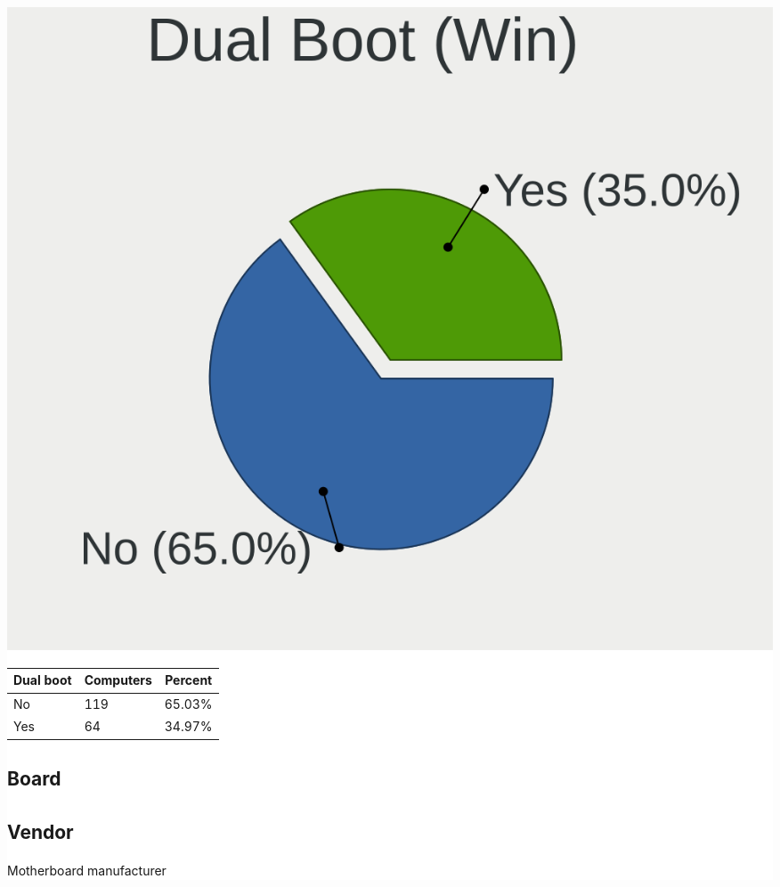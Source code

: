 ![Dual Boot (Win)](./All/images/pie_chart/os_dual_boot_win.svg)


| Dual boot | Computers | Percent |
|-----------|-----------|---------|
| No        | 119       | 65.03%  |
| Yes       | 64        | 34.97%  |

Board
-----

Vendor
------

Motherboard manufacturer
